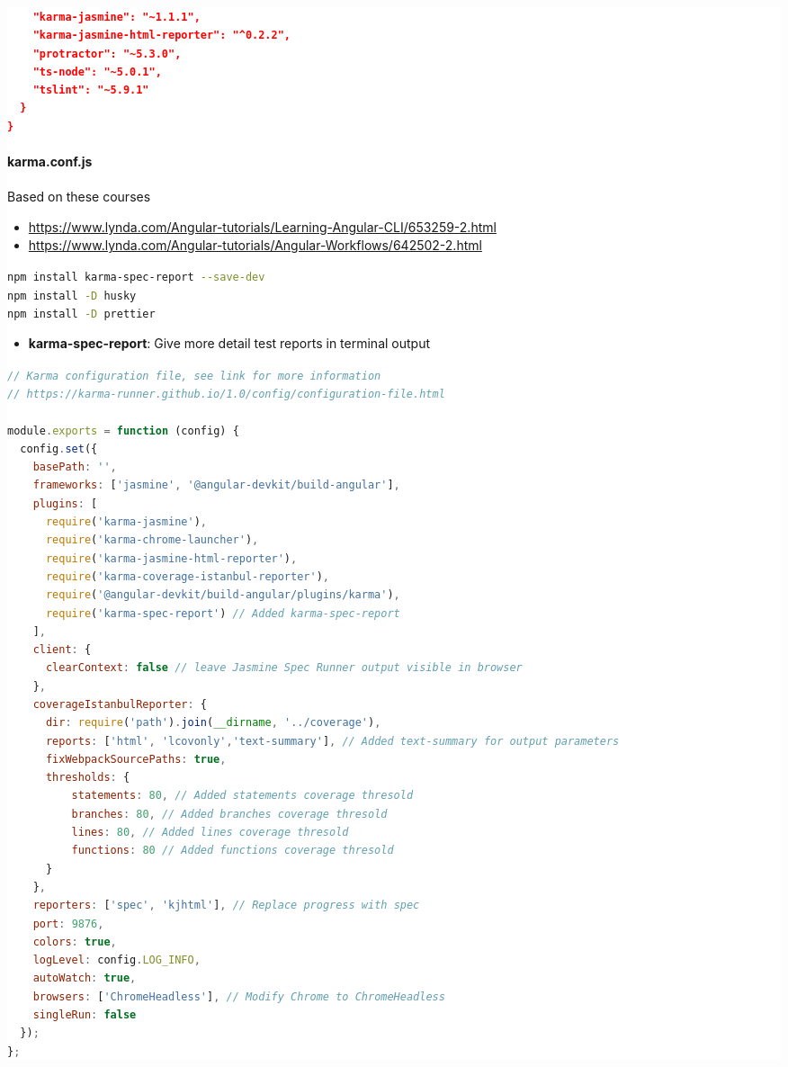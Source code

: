 ```json
    "karma-jasmine": "~1.1.1",
    "karma-jasmine-html-reporter": "^0.2.2",
    "protractor": "~5.3.0",
    "ts-node": "~5.0.1",
    "tslint": "~5.9.1"
  }
}
```
#### karma.conf.js
Based on these courses
* https://www.lynda.com/Angular-tutorials/Learning-Angular-CLI/653259-2.html
* https://www.lynda.com/Angular-tutorials/Angular-Workflows/642502-2.html

```bash
npm install karma-spec-report --save-dev
npm install -D husky
npm install -D prettier
```
* **karma-spec-report**: Give more detail test reports in terminal output
```js
// Karma configuration file, see link for more information
// https://karma-runner.github.io/1.0/config/configuration-file.html

module.exports = function (config) {
  config.set({
    basePath: '',
    frameworks: ['jasmine', '@angular-devkit/build-angular'],
    plugins: [
      require('karma-jasmine'),
      require('karma-chrome-launcher'),
      require('karma-jasmine-html-reporter'),
      require('karma-coverage-istanbul-reporter'),
      require('@angular-devkit/build-angular/plugins/karma'),
      require('karma-spec-report') // Added karma-spec-report 
    ],
    client: {
      clearContext: false // leave Jasmine Spec Runner output visible in browser
    },
    coverageIstanbulReporter: {
      dir: require('path').join(__dirname, '../coverage'),
      reports: ['html', 'lcovonly','text-summary'], // Added text-summary for output parameters
      fixWebpackSourcePaths: true,
      thresholds: {
          statements: 80, // Added statements coverage thresold
          branches: 80, // Added branches coverage thresold
          lines: 80, // Added lines coverage thresold
          functions: 80 // Added functions coverage thresold
      }
    },
    reporters: ['spec', 'kjhtml'], // Replace progress with spec
    port: 9876,
    colors: true,
    logLevel: config.LOG_INFO,
    autoWatch: true,
    browsers: ['ChromeHeadless'], // Modify Chrome to ChromeHeadless
    singleRun: false
  });
};
```
